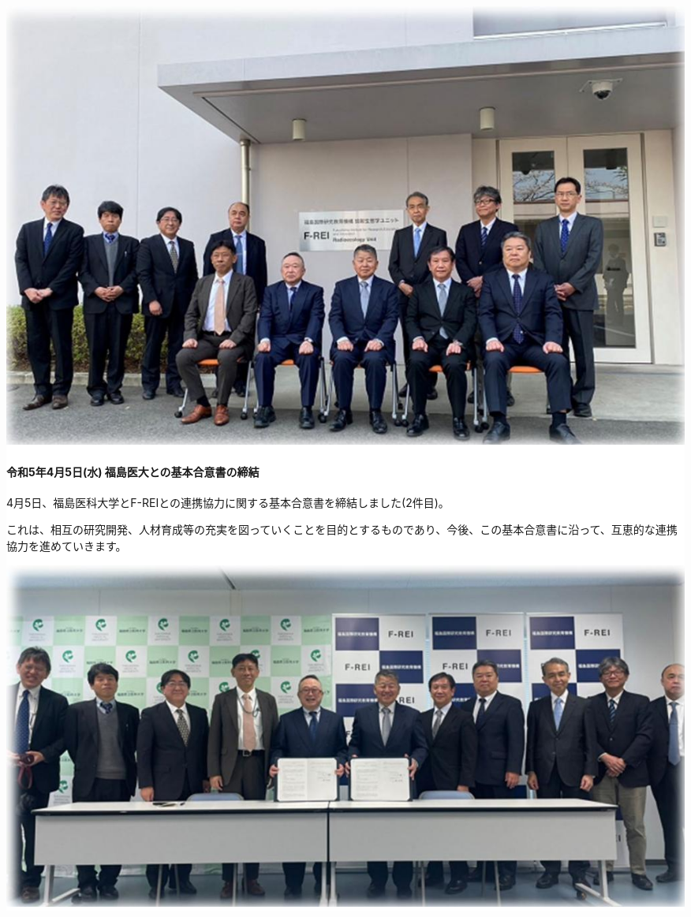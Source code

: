 ![](_page_9_Picture_3.jpeg)

#### **令和5年4月5日(水) 福島医大との基本合意書の締結**

4月5日、福島医科大学とF-REIとの連携協力に関する基本合意書を締結しました(2件目)。

これは、相互の研究開発、人材育成等の充実を図っていくことを目的とするものであり、今後、この基本合意書に沿って、互恵的な連携協力を進めていきます。

![](_page_10_Picture_3.jpeg)
